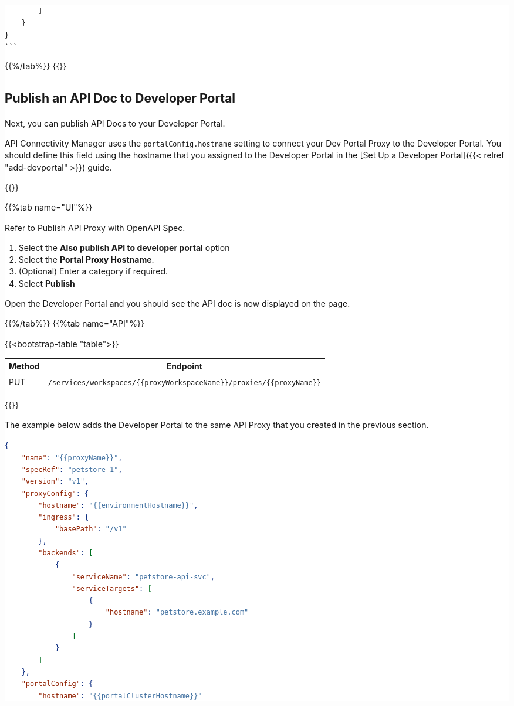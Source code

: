             ]
        }
    }
    ```

{{%/tab%}}
{{</tabs>}}

## Publish an API Doc to Developer Portal
Next, you can publish API Docs to your Developer Portal.

API Connectivity Manager uses the `portalConfig.hostname` setting to connect your Dev Portal Proxy to the Developer Portal.
You should define this field using the hostname that you assigned to the Developer Portal in the [Set Up a Developer Portal]({{< relref "add-devportal" >}}) guide.

{{<tabs name="Add a Developer Portal Proxy">}}


{{%tab name="UI"%}}

Refer to [Publish API Proxy with OpenAPI Spec](#publish-api-proxy-with-spec).

1. Select the **Also publish API to developer portal** option
1. Select the **Portal Proxy Hostname**.
1. (Optional) Enter a category if required.
1. Select **Publish**

Open the Developer Portal and you should see the API doc is now displayed on the page.

{{%/tab%}}
{{%tab name="API"%}}


{{<bootstrap-table "table">}}

| Method      | Endpoint |
|-------------|----------|
| PUT | `/services/workspaces/{{proxyWorkspaceName}}/proxies/{{proxyName}}`|

{{</bootstrap-table>}}



The example below adds the Developer Portal to the same API Proxy that you created in the [previous section](#set-up-api-proxy).

```json
{
    "name": "{{proxyName}}",
    "specRef": "petstore-1",
    "version": "v1",
    "proxyConfig": {
        "hostname": "{{environmentHostname}}",
        "ingress": {
            "basePath": "/v1"
        },
        "backends": [
            {
                "serviceName": "petstore-api-svc",
                "serviceTargets": [
                    {
                        "hostname": "petstore.example.com"
                    }
                ]
            }
        ]
    },
    "portalConfig": {
        "hostname": "{{portalClusterHostname}}"
```